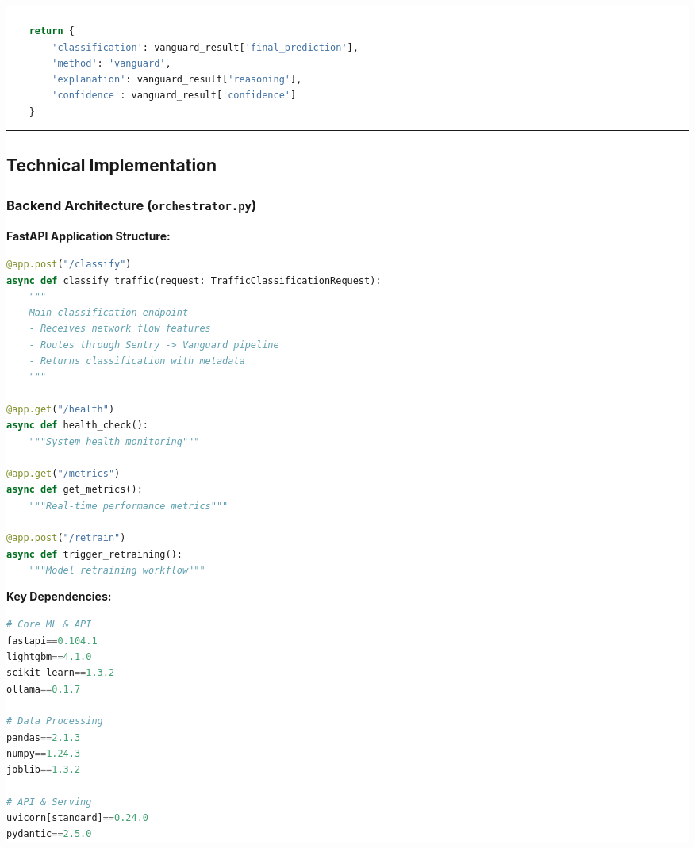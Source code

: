 ```python

    return {
        'classification': vanguard_result['final_prediction'],
        'method': 'vanguard',
        'explanation': vanguard_result['reasoning'],
        'confidence': vanguard_result['confidence']
    }
```

---

## Technical Implementation

### Backend Architecture (`orchestrator.py`)

**FastAPI Application Structure:**

```python
@app.post("/classify")
async def classify_traffic(request: TrafficClassificationRequest):
    """
    Main classification endpoint
    - Receives network flow features
    - Routes through Sentry -> Vanguard pipeline
    - Returns classification with metadata
    """

@app.get("/health")
async def health_check():
    """System health monitoring"""

@app.get("/metrics")
async def get_metrics():
    """Real-time performance metrics"""

@app.post("/retrain")
async def trigger_retraining():
    """Model retraining workflow"""
```

**Key Dependencies:**

```python
# Core ML & API
fastapi==0.104.1
lightgbm==4.1.0
scikit-learn==1.3.2
ollama==0.1.7

# Data Processing
pandas==2.1.3
numpy==1.24.3
joblib==1.3.2

# API & Serving
uvicorn[standard]==0.24.0
pydantic==2.5.0
```
